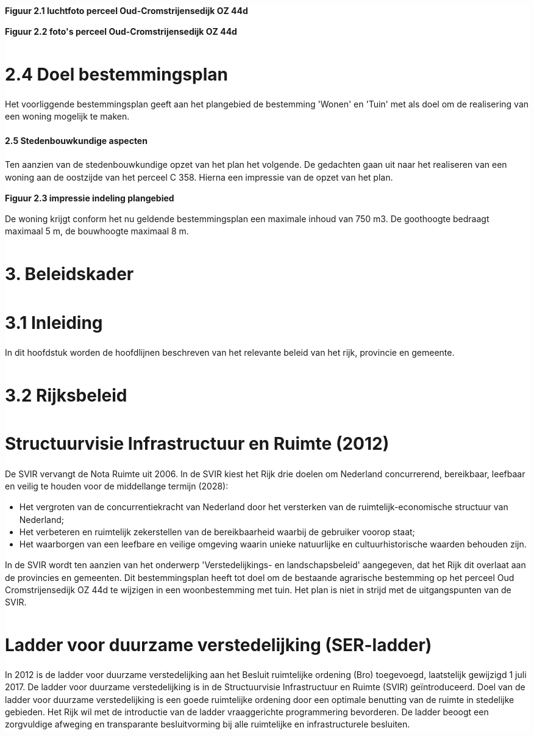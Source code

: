 **Figuur 2.1 luchtfoto perceel Oud-Cromstrijensedijk OZ 44d**

**Figuur 2.2 foto's perceel Oud-Cromstrijensedijk OZ 44d**

# **2.4 Doel bestemmingsplan**

Het voorliggende bestemmingsplan geeft aan het plangebied de bestemming 'Wonen' en 'Tuin' met als doel om de realisering van een woning mogelijk te maken.

#### **2.5 Stedenbouwkundige aspecten**

Ten aanzien van de stedenbouwkundige opzet van het plan het volgende. De gedachten gaan uit naar het realiseren van een woning aan de oostzijde van het perceel C 358. Hierna een impressie van de opzet van het plan.

**Figuur 2.3 impressie indeling plangebied**

De woning krijgt conform het nu geldende bestemmingsplan een maximale inhoud van 750 m3. De goothoogte bedraagt maximaal 5 m, de bouwhoogte maximaal 8 m.

# **3. Beleidskader**

# **3.1 Inleiding**

In dit hoofdstuk worden de hoofdlijnen beschreven van het relevante beleid van het rijk, provincie en gemeente.

# **3.2 Rijksbeleid**

# **Structuurvisie Infrastructuur en Ruimte (2012)**

De SVIR vervangt de Nota Ruimte uit 2006. In de SVIR kiest het Rijk drie doelen om Nederland concurrerend, bereikbaar, leefbaar en veilig te houden voor de middellange termijn (2028):

- Het vergroten van de concurrentiekracht van Nederland door het versterken van de ruimtelijk-economische structuur van Nederland;
- Het verbeteren en ruimtelijk zekerstellen van de bereikbaarheid waarbij de gebruiker voorop staat;
- Het waarborgen van een leefbare en veilige omgeving waarin unieke natuurlijke en cultuurhistorische waarden behouden zijn.

In de SVIR wordt ten aanzien van het onderwerp 'Verstedelijkings- en landschapsbeleid' aangegeven, dat het Rijk dit overlaat aan de provincies en gemeenten. Dit bestemmingsplan heeft tot doel om de bestaande agrarische bestemming op het perceel Oud Cromstrijensedijk OZ 44d te wijzigen in een woonbestemming met tuin. Het plan is niet in strijd met de uitgangspunten van de SVIR.

# **Ladder voor duurzame verstedelijking (SER-ladder)**

In 2012 is de ladder voor duurzame verstedelijking aan het Besluit ruimtelijke ordening (Bro) toegevoegd, laatstelijk gewijzigd 1 juli 2017. De ladder voor duurzame verstedelijking is in de Structuurvisie Infrastructuur en Ruimte (SVIR) geïntroduceerd. Doel van de ladder voor duurzame verstedelijking is een goede ruimtelijke ordening door een optimale benutting van de ruimte in stedelijke gebieden. Het Rijk wil met de introductie van de ladder vraaggerichte programmering bevorderen. De ladder beoogt een zorgvuldige afweging en transparante besluitvorming bij alle ruimtelijke en infrastructurele besluiten.
